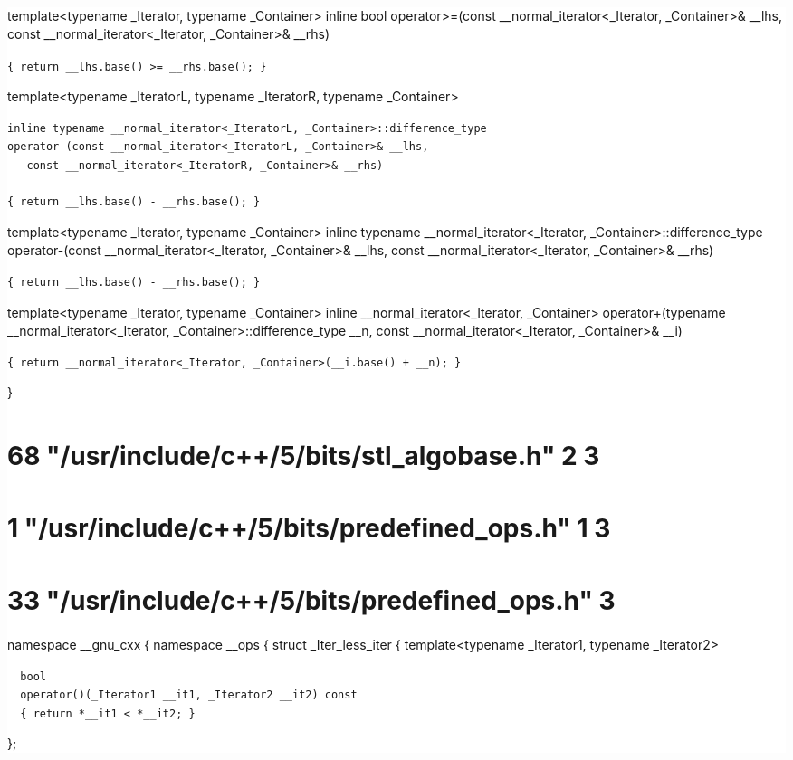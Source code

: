   template<typename _Iterator, typename _Container>
    inline bool
    operator>=(const __normal_iterator<_Iterator, _Container>& __lhs,
        const __normal_iterator<_Iterator, _Container>& __rhs)
   
    { return __lhs.base() >= __rhs.base(); }





  template<typename _IteratorL, typename _IteratorR, typename _Container>







    inline typename __normal_iterator<_IteratorL, _Container>::difference_type
    operator-(const __normal_iterator<_IteratorL, _Container>& __lhs,
       const __normal_iterator<_IteratorR, _Container>& __rhs)

    { return __lhs.base() - __rhs.base(); }

  template<typename _Iterator, typename _Container>
    inline typename __normal_iterator<_Iterator, _Container>::difference_type
    operator-(const __normal_iterator<_Iterator, _Container>& __lhs,
       const __normal_iterator<_Iterator, _Container>& __rhs)
   
    { return __lhs.base() - __rhs.base(); }

  template<typename _Iterator, typename _Container>
    inline __normal_iterator<_Iterator, _Container>
    operator+(typename __normal_iterator<_Iterator, _Container>::difference_type
       __n, const __normal_iterator<_Iterator, _Container>& __i)
   
    { return __normal_iterator<_Iterator, _Container>(__i.base() + __n); }


}
# 68 "/usr/include/c++/5/bits/stl_algobase.h" 2 3



# 1 "/usr/include/c++/5/bits/predefined_ops.h" 1 3
# 33 "/usr/include/c++/5/bits/predefined_ops.h" 3
namespace __gnu_cxx
{
namespace __ops
{
  struct _Iter_less_iter
  {
    template<typename _Iterator1, typename _Iterator2>
     
      bool
      operator()(_Iterator1 __it1, _Iterator2 __it2) const
      { return *__it1 < *__it2; }
  };
 
